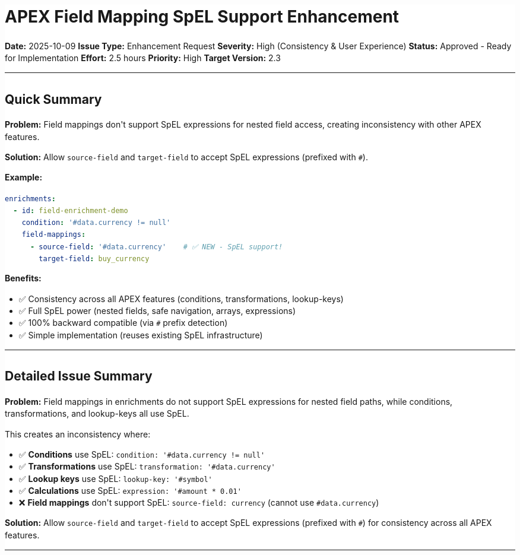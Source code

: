 # APEX Field Mapping SpEL Support Enhancement

**Date:** 2025-10-09
**Issue Type:** Enhancement Request
**Severity:** High (Consistency & User Experience)
**Status:** Approved - Ready for Implementation
**Effort:** 2.5 hours
**Priority:** High
**Target Version:** 2.3

---

## Quick Summary

**Problem:** Field mappings don't support SpEL expressions for nested field access, creating inconsistency with other APEX features.

**Solution:** Allow `source-field` and `target-field` to accept SpEL expressions (prefixed with `#`).

**Example:**
```yaml
enrichments:
  - id: field-enrichment-demo
    condition: '#data.currency != null'
    field-mappings:
      - source-field: '#data.currency'    # ✅ NEW - SpEL support!
        target-field: buy_currency
```

**Benefits:**
- ✅ Consistency across all APEX features (conditions, transformations, lookup-keys)
- ✅ Full SpEL power (nested fields, safe navigation, arrays, expressions)
- ✅ 100% backward compatible (via `#` prefix detection)
- ✅ Simple implementation (reuses existing SpEL infrastructure)

---

## Detailed Issue Summary

**Problem:** Field mappings in enrichments do not support SpEL expressions for nested field paths, while conditions, transformations, and lookup-keys all use SpEL.

This creates an inconsistency where:
- ✅ **Conditions** use SpEL: `condition: '#data.currency != null'`
- ✅ **Transformations** use SpEL: `transformation: '#data.currency'`
- ✅ **Lookup keys** use SpEL: `lookup-key: '#symbol'`
- ✅ **Calculations** use SpEL: `expression: '#amount * 0.01'`
- ❌ **Field mappings** don't support SpEL: `source-field: currency` (cannot use `#data.currency`)

**Solution:** Allow `source-field` and `target-field` to accept SpEL expressions (prefixed with `#`) for consistency across all APEX features.

---